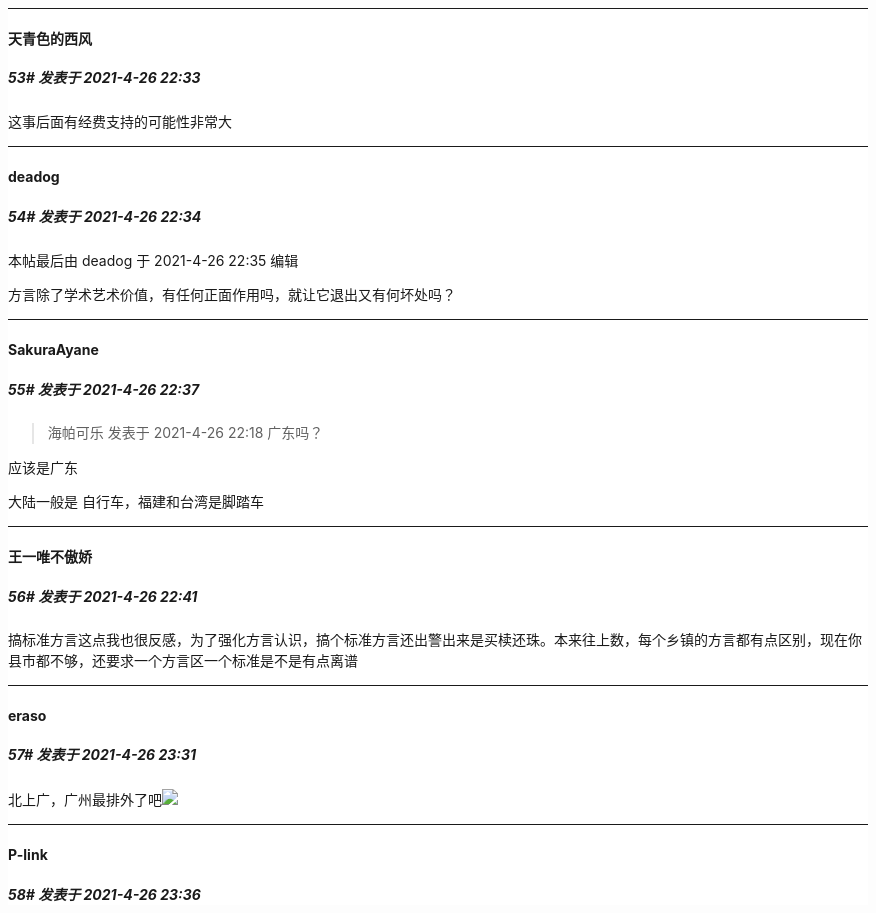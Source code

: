 
*****

####  天青色的西风  
##### 53#       发表于 2021-4-26 22:33


这事后面有经费支持的可能性非常大


*****

####  deadog  
##### 54#       发表于 2021-4-26 22:34


 本帖最后由 deadog 于 2021-4-26 22:35 编辑 

方言除了学术艺术价值，有任何正面作用吗，就让它退出又有何坏处吗？


*****

####  SakuraAyane  
##### 55#       发表于 2021-4-26 22:37


<blockquote>海帕可乐 发表于 2021-4-26 22:18
广东吗？</blockquote>
应该是广东


大陆一般是 自行车，福建和台湾是脚踏车


*****

####  王一唯不傲娇  
##### 56#       发表于 2021-4-26 22:41


搞标准方言这点我也很反感，为了强化方言认识，搞个标准方言还出警出来是买椟还珠。本来往上数，每个乡镇的方言都有点区别，现在你县市都不够，还要求一个方言区一个标准是不是有点离谱


*****

####  eraso  
##### 57#       发表于 2021-4-26 23:31


北上广，广州最排外了吧<img src="https://static.saraba1st.com/image/smiley/face2017/009.gif" referrerpolicy="no-referrer">


*****

####  P-link  
##### 58#       发表于 2021-4-26 23:36

